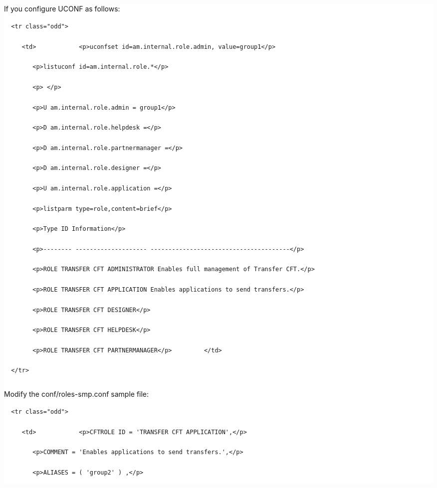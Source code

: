 

If you configure UCONF as follows:



<table data-cellspacing="0">

   <tbody>

      <tr class="odd">

         <td>            <p>uconfset id=am.internal.role.admin, value=group1</p>

            <p>listuconf id=am.internal.role.*</p>

            <p> </p>

            <p>U am.internal.role.admin = group1</p>

            <p>D am.internal.role.helpdesk =</p>

            <p>D am.internal.role.partnermanager =</p>

            <p>D am.internal.role.designer =</p>

            <p>U am.internal.role.application =</p>

            <p>listparm type=role,content=brief</p>

            <p>Type ID Information</p>

            <p>-------- -------------------- ---------------------------------------</p>

            <p>ROLE TRANSFER CFT ADMINISTRATOR Enables full management of Transfer CFT.</p>

            <p>ROLE TRANSFER CFT APPLICATION Enables applications to send transfers.</p>

            <p>ROLE TRANSFER CFT DESIGNER</p>

            <p>ROLE TRANSFER CFT HELPDESK</p>

            <p>ROLE TRANSFER CFT PARTNERMANAGER</p>         </td>

      </tr>

   </tbody>

</table>



Modify the conf/roles-smp.conf sample file:



<table data-cellspacing="0">

   <tbody>

      <tr class="odd">

         <td>            <p>CFTROLE ID = 'TRANSFER CFT APPLICATION',</p>

            <p>COMMENT = 'Enables applications to send transfers.',</p>

            <p>ALIASES = ( 'group2' ) ,</p>
